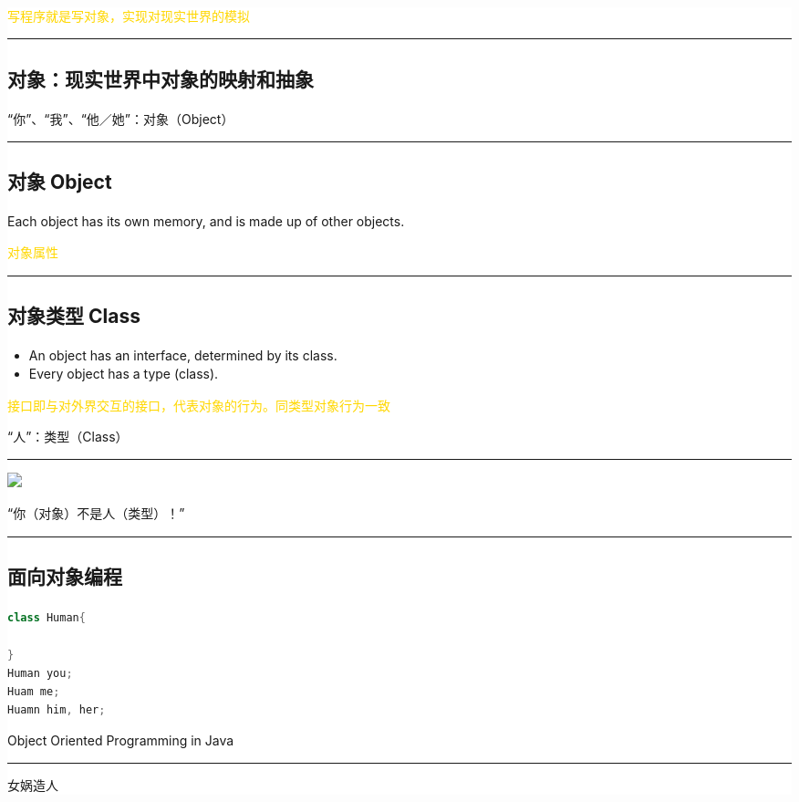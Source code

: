 <span style="color:gold">写程序就是写对象，实现对现实世界的模拟 </span> 

---

## 对象：现实世界中对象的映射和抽象


“你”、“我”、“他／她”：对象（Object）


---

## 对象 Object


Each object has its own memory, and is made up of other objects. 

<span style="color:gold">对象属性</span> 


---

## 对象类型 Class

- An object has an interface, determined by its class.
- Every object has a type (class). 

<span style="color:gold">接口即与对外界交互的接口，代表对象的行为。同类型对象行为一致</span> 

“人”：类型（Class）


---

![](http://www.shuoshuokong.org/uploads/allimg/160919/2-160919104204.jpg)

“你（对象）不是人（类型）！”

---

## 面向对象编程

```java
class Human{

}
Human you;
Huam me;
Huamn him, her;
```

Object Oriented Programming in Java


---

女娲造人

